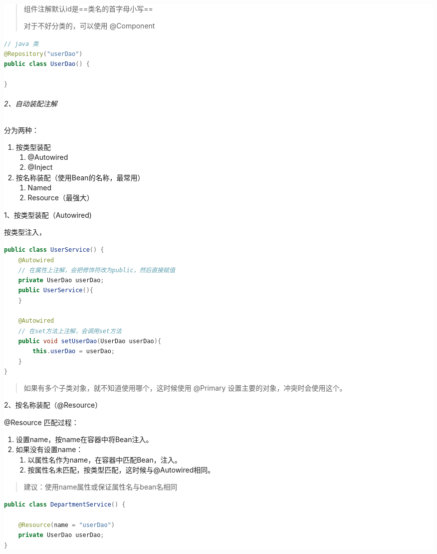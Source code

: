 >   组件注解默认id是==类名的首字母小写==
>
>   对于不好分类的，可以使用 @Component

```java
// java 类
@Repository("userDao")
public class UserDao() {
    
}
```

###### 2、自动装配注解

分为两种：

1.  按类型装配
    1.  @Autowired
    2.  @Inject
2.  按名称装配（使用Bean的名称，最常用）
    1.  Named
    2.  Resource（最强大）

1、按类型装配（Autowired)

按类型注入，

```java
public class UserService() {
    @Autowired
    // 在属性上注解，会把修饰符改为public，然后直接赋值
    private UserDao userDao;
    public UserService(){
    }
    
    @Autowired
    // 在set方法上注解，会调用set方法
    public void setUserDao(UserDao userDao){
        this.userDao = userDao;
    }
}
```

>   如果有多个子类对象，就不知道使用哪个，这时候使用 @Primary 设置主要的对象，冲突时会使用这个。

2、按名称装配（@Resource）

@Resource 匹配过程：

1.  设置name，按name在容器中将Bean注入。
2.  如果没有设置name：
    1.  以属性名作为name，在容器中匹配Bean，注入。
    2.  按属性名未匹配，按类型匹配，这时候与@Autowired相同。

>   建议：使用name属性或保证属性名与bean名相同

```java
public class DepartmentService() {
    
    @Resource(name = "userDao")
    private UserDao userDao;
}
```
